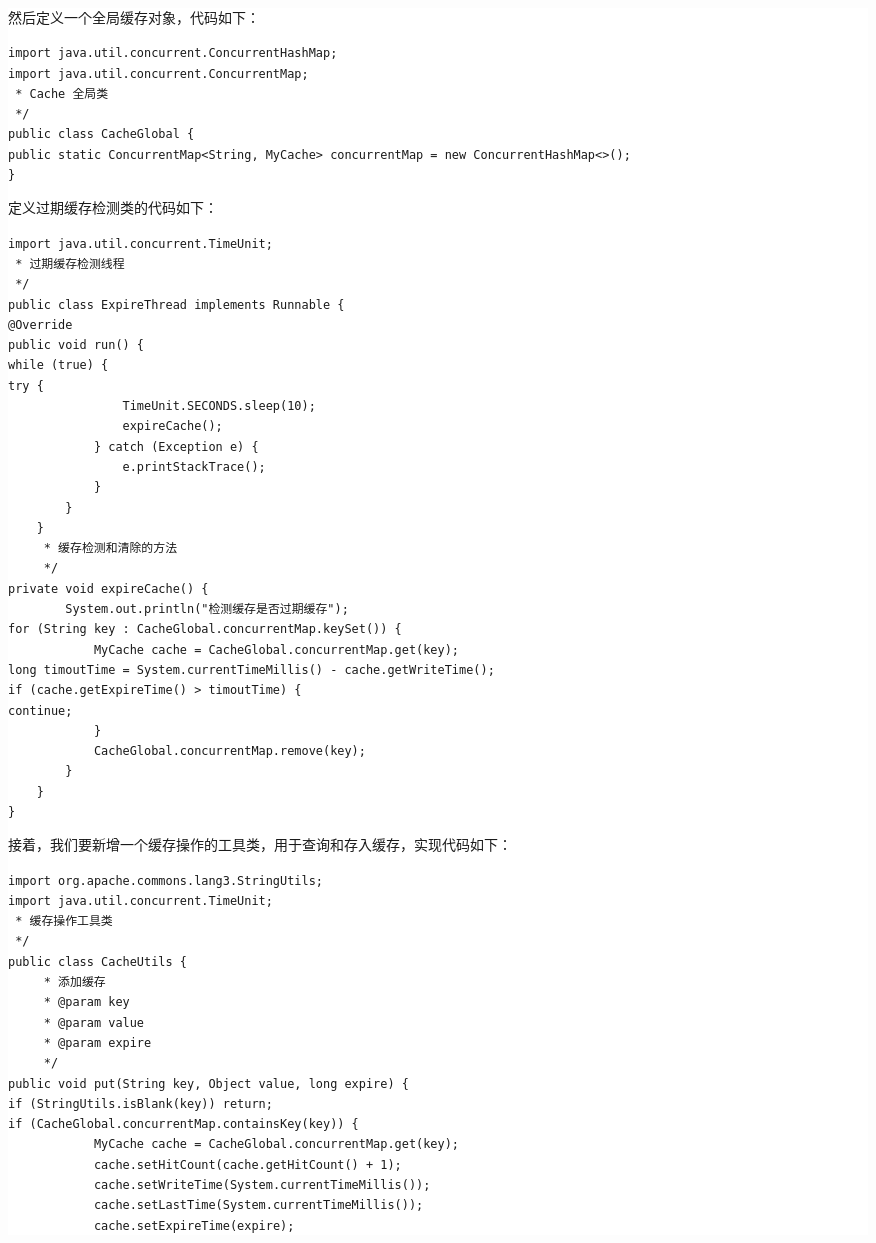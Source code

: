 然后定义一个全局缓存对象，代码如下：

```
import java.util.concurrent.ConcurrentHashMap;
import java.util.concurrent.ConcurrentMap;
 * Cache 全局类
 */
public class CacheGlobal {
public static ConcurrentMap<String, MyCache> concurrentMap = new ConcurrentHashMap<>();
}
```

定义过期缓存检测类的代码如下：

```
import java.util.concurrent.TimeUnit;
 * 过期缓存检测线程
 */
public class ExpireThread implements Runnable {
@Override
public void run() {
while (true) {
try {
                TimeUnit.SECONDS.sleep(10);
                expireCache();
            } catch (Exception e) {
                e.printStackTrace();
            }
        }
    }
     * 缓存检测和清除的方法
     */
private void expireCache() {
        System.out.println("检测缓存是否过期缓存");
for (String key : CacheGlobal.concurrentMap.keySet()) {
            MyCache cache = CacheGlobal.concurrentMap.get(key);
long timoutTime = System.currentTimeMillis() - cache.getWriteTime();
if (cache.getExpireTime() > timoutTime) {
continue;
            }
            CacheGlobal.concurrentMap.remove(key);
        }
    }
}
```

接着，我们要新增一个缓存操作的工具类，用于查询和存入缓存，实现代码如下：

```
import org.apache.commons.lang3.StringUtils;
import java.util.concurrent.TimeUnit;
 * 缓存操作工具类
 */
public class CacheUtils {
     * 添加缓存
     * @param key
     * @param value
     * @param expire
     */
public void put(String key, Object value, long expire) {
if (StringUtils.isBlank(key)) return;
if (CacheGlobal.concurrentMap.containsKey(key)) {
            MyCache cache = CacheGlobal.concurrentMap.get(key);
            cache.setHitCount(cache.getHitCount() + 1);
            cache.setWriteTime(System.currentTimeMillis());
            cache.setLastTime(System.currentTimeMillis());
            cache.setExpireTime(expire);
```
